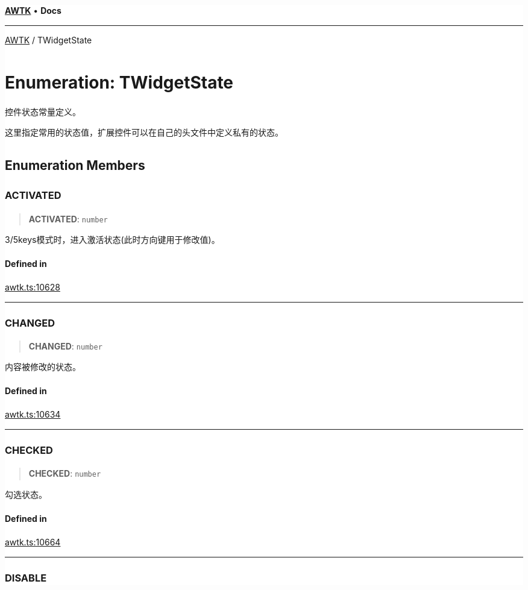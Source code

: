[**AWTK**](../README.md) • **Docs**

***

[AWTK](../globals.md) / TWidgetState

# Enumeration: TWidgetState

控件状态常量定义。

这里指定常用的状态值，扩展控件可以在自己的头文件中定义私有的状态。

## Enumeration Members

### ACTIVATED

> **ACTIVATED**: `number`

3/5keys模式时，进入激活状态(此时方向键用于修改值)。

#### Defined in

[awtk.ts:10628](https://github.com/zlgopen/awtk-binding/blob/a193834fdb1c1ee98bdcf84db4b6e5fd059e1d7c/tools/code_gen/js/output/awtk.ts#L10628)

***

### CHANGED

> **CHANGED**: `number`

内容被修改的状态。

#### Defined in

[awtk.ts:10634](https://github.com/zlgopen/awtk-binding/blob/a193834fdb1c1ee98bdcf84db4b6e5fd059e1d7c/tools/code_gen/js/output/awtk.ts#L10634)

***

### CHECKED

> **CHECKED**: `number`

勾选状态。

#### Defined in

[awtk.ts:10664](https://github.com/zlgopen/awtk-binding/blob/a193834fdb1c1ee98bdcf84db4b6e5fd059e1d7c/tools/code_gen/js/output/awtk.ts#L10664)

***

### DISABLE
